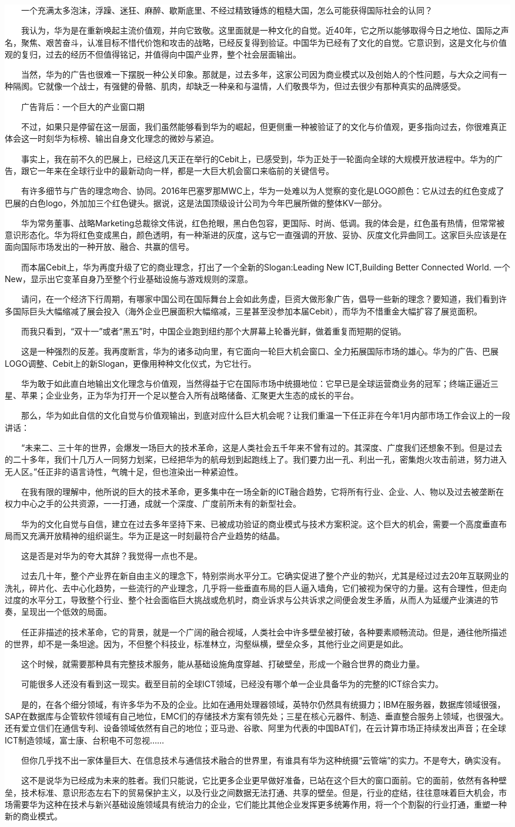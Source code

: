 　　一个充满太多泡沫，浮躁、迷狂、麻醉、歇斯底里、不经过精致锤炼的粗糙大国，怎么可能获得国际社会的认同？

　　我认为，华为是在重新唤起主流价值观，并向它致敬。这里面就是一种文化的自觉。近40年，它之所以能够取得今日之地位、国际之声名，聚焦、艰苦奋斗，认准目标不惜代价饱和攻击的战略，已经反复得到验证。中国华为已经有了文化的自觉。它意识到，这是文化与价值观的复归，过去的经历不但值得铭记，并值得向中国产业界，整个社会层面输出。

　　当然，华为的广告也很难一下摆脱一种公关印象。那就是，过去多年，这家公司因为商业模式以及创始人的个性问题，与大众之间有一种隔阂。它就像一个战士，有强健的骨骼、肌肉，却缺乏一种亲和与温情，人们敬畏华为，但过去很少有那种真实的品牌感受。

　　广告背后：一个巨大的产业窗口期

　　不过，如果只是停留在这一层面，我们虽然能够看到华为的崛起，但更侧重一种被验证了的文化与价值观，更多指向过去，你很难真正体会这一时刻华为标榜、输出自身文化理念的微妙与紧迫。

　　事实上，我在前不久的巴展上，已经这几天正在举行的Cebit上，已感受到，华为正处于一轮面向全球的大规模开放进程中。华为的广告，跟它一年来在全球行业中的最新动向一样，都是一大巨大机会窗口来临前的关键信号。

　　有许多细节与广告的理念吻合、协同。2016年巴塞罗那MWC上，华为一处难以为人觉察的变化是LOGO颜色：它从过去的红色变成了巴展的白色logo，外加加三个红色键头。据说，这是法国顶级设计公司为今年巴展所做的整体KV一部分。

　　华为常务董事、战略Marketing总裁徐文伟说，红色抢眼，黑白色包容，更国际、时尚、低调。我的体会是，红色虽有热情，但常常被意识形态化。华为将红色变成黑白，颜色透明，有一种渐进的灰度，这与它一直强调的开放、妥协、灰度文化异曲同工。这家巨头应该是在面向国际市场发出的一种开放、融合、共赢的信号。

　　而本届Cebit上，华为再度升级了它的商业理念，打出了一个全新的Slogan:Leading New ICT,Building Better Connected World. 一个New，显示出它变革自身乃至整个行业基础设施与游戏规则的深意。

　　请问，在一个经济下行周期，有哪家中国公司在国际舞台上会如此务虚，巨资大做形象广告，倡导一些新的理念？要知道，我们看到许多国际巨头大幅缩减了展会投入（海外企业巴展面积大幅缩减，三星甚至没参加本届Cebit），而华为不惜重金大幅扩容了展览面积。

　　而我只看到，“双十一”或者“黑五”时，中国企业跑到纽约那个大屏幕上轮番光鲜，做着重复而短期的促销。

　　这是一种强烈的反差。我再度断言，华为的诸多动向里，有它面向一轮巨大机会窗口、全力拓展国际市场的雄心。华为的广告、巴展LOGO调整、Cebit上的新Slogan，更像用种种文化仪式，为它壮行。

　　华为敢于如此直白地输出文化理念与价值观，当然得益于它在国际市场中统摄地位：它早已是全球运营商业务的冠军；终端正逼近三星、苹果；企业业务，正为华为打开一个足以整合入所有战略储备、汇聚更大生态的成长的平台。

　　那么，华为如此自信的文化自觉与价值观输出，到底对应什么巨大机会呢？让我们重温一下任正非在今年1月内部市场工作会议上的一段讲话：

　　“未来二、三十年的世界，会爆发一场巨大的技术革命，这是人类社会五千年来不曾有过的。其深度、广度我们还想象不到。但是过去的二十多年，我们十几万人一同努力划桨，已经把华为的航母划到起跑线上了。我们要力出一孔、利出一孔，密集炮火攻击前进，努力进入无人区。”任正非的语言诗性，气魄十足，但也渲染出一种紧迫性。

　　在我有限的理解中，他所说的巨大的技术革命，更多集中在一场全新的ICT融合趋势，它将所有行业、企业、人、物以及过去被垄断在权力中心之手的公共资源，一一打通，成就一个深度、广度前所未有的新型社会。

　　华为的文化自觉与自信，建立在过去多年坚持下来、已被成功验证的商业模式与技术方案积淀。这个巨大的机会，需要一个高度垂直布局而又充满开放精神的组织诞生。华为正是这一时刻最符合产业趋势的结晶。

　　这是否是对华为的夸大其辞？我觉得一点也不是。

　　过去几十年，整个产业界在新自由主义的理念下，特别崇尚水平分工。它确实促进了整个产业的勃兴，尤其是经过过去20年互联网业的洗礼，碎片化、去中心化趋势，一些流行的产业理念，几乎将一些垂直布局的巨人逼入墙角，它们被视为保守的力量。这有合理性，但走向过度的水平分工，导致整个行业、整个社会面临巨大挑战或危机时，商业诉求与公共诉求之间便会发生矛盾，从而人为延缓产业演进的节奏，呈现出一个低效的局面。

　　任正非描述的技术革命，它的背景，就是一个广阔的融合视域，人类社会中许多壁垒被打破，各种要素顺畅流动。但是，通往他所描述的世界，却不是一条坦途。因为，不但整个科技业，标准林立，沟壑纵横，壁垒众多，其他行业之间更是如此。

　　这个时候，就需要那种具有完整技术服务，能从基础设施角度穿越、打破壁垒，形成一个融合世界的商业力量。

　　可能很多人还没有看到这一现实。截至目前的全球ICT领域，已经没有哪个单一企业具备华为的完整的ICT综合实力。

　　是的，在各个细分领域，有许多华为不及的企业。比如在通用处理器领域，英特尔仍然具有统摄力；IBM在服务器，数据库领域很强，SAP在数据库与企管软件领域有自己地位，EMC们的存储技术方案有领先处；三星在核心元器件、制造、垂直整合服务上领域，也很强大。还有爱立信们在通信专利、设备领域依然有自己的地位；亚马逊、谷歌、阿里为代表的中国BAT们，在云计算市场正持续发出声音；在全球ICT制造领域，富士康、台积电不可忽视……

　　但你几乎找不出一家体量巨大、在信息技术与通信技术融合的世界里，有谁具有华为这种统摄“云管端”的实力。不是夸大，确实没有。

　　这不是说华为已经成为未来的胜者。我们只能说，它比更多企业更早做好准备，已站在这个巨大的窗口面前。它的面前，依然有各种壁垒，技术标准、意识形态左右下的贸易保护主义，以及行业之间数据无法打通、共享的壁垒。但是，行业的症结，往往意味着巨大机会，市场需要华为这种在技术与新兴基础设施领域具有统治力的企业，它们能比其他企业发挥更多统筹作用，将一个个割裂的行业打通，重塑一种新的商业模式。
